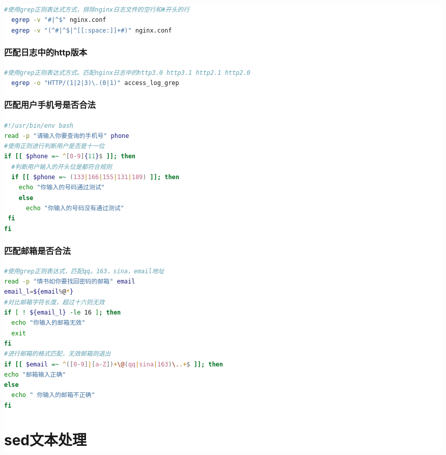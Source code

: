 ```bash
#使用grep正则表达式方式，排除nginx日志文件的空行和#开头的行
  egrep -v "#|^$" nginx.conf
  egrep -v "(^#|^$|^[[:space:]]+#)" nginx.conf

```

### 匹配日志中的http版本

```bash
#使用grep正则表达式方式。匹配nginx日志中的http3.0 http3.1 http2.1 http2.0 
  egrep -o "HTTP/(1|2|3)\.(0|1)" access_log_grep

```

### 匹配用户手机号是否合法

```bash
#!/usr/bin/env bash
read -p "请输入你要查询的手机号" phone
#使用正则进行判断用户是否是十一位
if [[ $phone =~ ^[0-9]{11}$ ]]; then
  #判断用户输入的开头位是都符合规则
  if [[ $phone =~ (133|166|155|131|189) ]]; then
    echo "你输入的号码通过测试"
    else
      echo "你输入的号码没有通过测试"
 fi
fi
```

### 匹配邮箱是否合法

```bash
#使用grep正则表达式，匹配qq。163，sina，email地址
read -p "情书如你要找回密码的邮箱" email
email_l=${email%@*}
#对比邮箱字符长度，超过十六则无效
if [ ! ${email_l} -le 16 ]; then
  echo "你输入的邮箱无效"
  exit
fi
#进行邮箱的格式匹配，无效邮箱则退出
if [[ $email =~ ^([0-9]|[a-Z])+\@(qq|sina|163)\..+$ ]]; then
echo "邮箱输入正确"
else
  echo " 你输入的邮箱不正确"
fi

```

# sed文本处理

